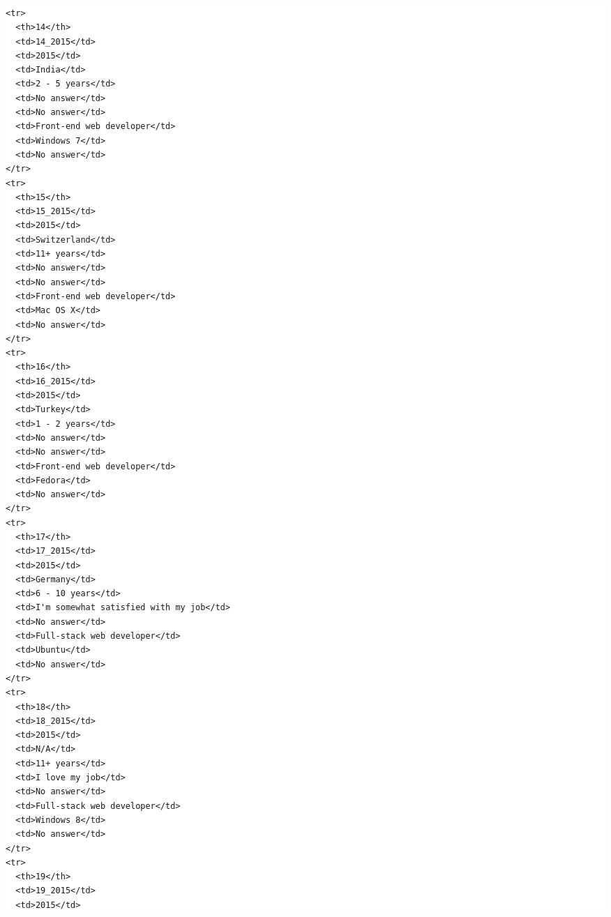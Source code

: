     <tr>
      <th>14</th>
      <td>14_2015</td>
      <td>2015</td>
      <td>India</td>
      <td>2 - 5 years</td>
      <td>No answer</td>
      <td>No answer</td>
      <td>Front-end web developer</td>
      <td>Windows 7</td>
      <td>No answer</td>
    </tr>
    <tr>
      <th>15</th>
      <td>15_2015</td>
      <td>2015</td>
      <td>Switzerland</td>
      <td>11+ years</td>
      <td>No answer</td>
      <td>No answer</td>
      <td>Front-end web developer</td>
      <td>Mac OS X</td>
      <td>No answer</td>
    </tr>
    <tr>
      <th>16</th>
      <td>16_2015</td>
      <td>2015</td>
      <td>Turkey</td>
      <td>1 - 2 years</td>
      <td>No answer</td>
      <td>No answer</td>
      <td>Front-end web developer</td>
      <td>Fedora</td>
      <td>No answer</td>
    </tr>
    <tr>
      <th>17</th>
      <td>17_2015</td>
      <td>2015</td>
      <td>Germany</td>
      <td>6 - 10 years</td>
      <td>I'm somewhat satisfied with my job</td>
      <td>No answer</td>
      <td>Full-stack web developer</td>
      <td>Ubuntu</td>
      <td>No answer</td>
    </tr>
    <tr>
      <th>18</th>
      <td>18_2015</td>
      <td>2015</td>
      <td>N/A</td>
      <td>11+ years</td>
      <td>I love my job</td>
      <td>No answer</td>
      <td>Full-stack web developer</td>
      <td>Windows 8</td>
      <td>No answer</td>
    </tr>
    <tr>
      <th>19</th>
      <td>19_2015</td>
      <td>2015</td>
